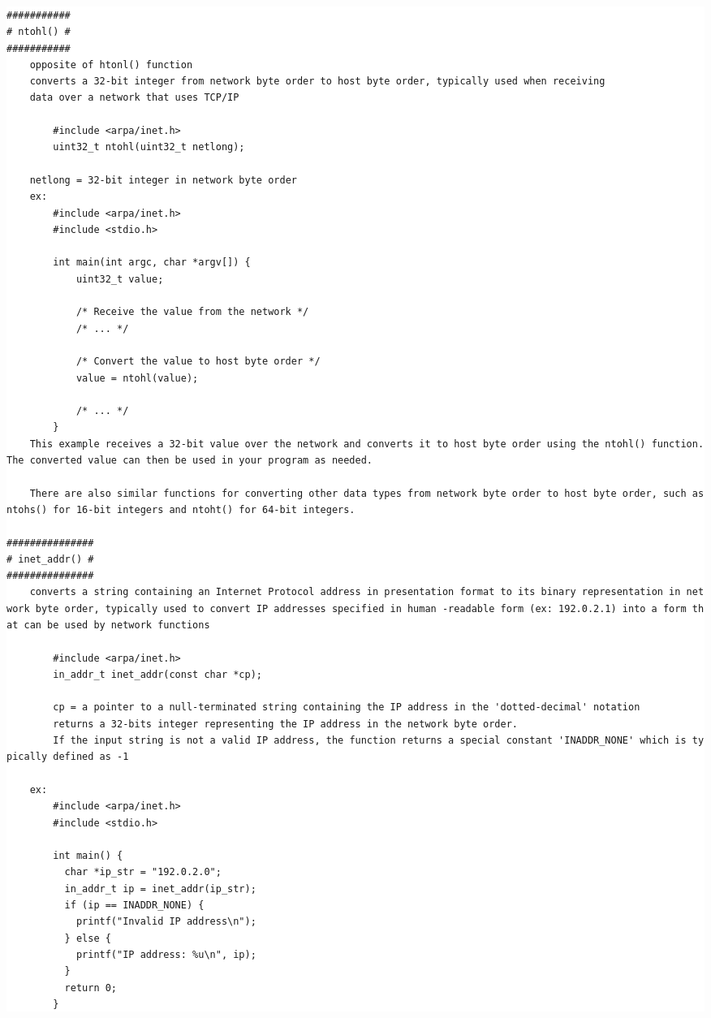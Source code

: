     ###########
    # ntohl() #
    ###########
        opposite of htonl() function
        converts a 32-bit integer from network byte order to host byte order, typically used when receiving 
        data over a network that uses TCP/IP
            
            #include <arpa/inet.h>
            uint32_t ntohl(uint32_t netlong);
        
        netlong = 32-bit integer in network byte order
        ex:
            #include <arpa/inet.h>
            #include <stdio.h>

            int main(int argc, char *argv[]) {
                uint32_t value;

                /* Receive the value from the network */
                /* ... */

                /* Convert the value to host byte order */
                value = ntohl(value);

                /* ... */
            }
        This example receives a 32-bit value over the network and converts it to host byte order using the ntohl() function. The converted value can then be used in your program as needed.

        There are also similar functions for converting other data types from network byte order to host byte order, such as ntohs() for 16-bit integers and ntoht() for 64-bit integers.

    ###############
    # inet_addr() #
    ###############
        converts a string containing an Internet Protocol address in presentation format to its binary representation in network byte order, typically used to convert IP addresses specified in human -readable form (ex: 192.0.2.1) into a form that can be used by network functions

            #include <arpa/inet.h>
            in_addr_t inet_addr(const char *cp);

            cp = a pointer to a null-terminated string containing the IP address in the 'dotted-decimal' notation
            returns a 32-bits integer representing the IP address in the network byte order.
            If the input string is not a valid IP address, the function returns a special constant 'INADDR_NONE' which is typically defined as -1

        ex:
            #include <arpa/inet.h>
            #include <stdio.h>

            int main() {
              char *ip_str = "192.0.2.0";
              in_addr_t ip = inet_addr(ip_str);
              if (ip == INADDR_NONE) {
                printf("Invalid IP address\n");
              } else {
                printf("IP address: %u\n", ip);
              }
              return 0;
            }
